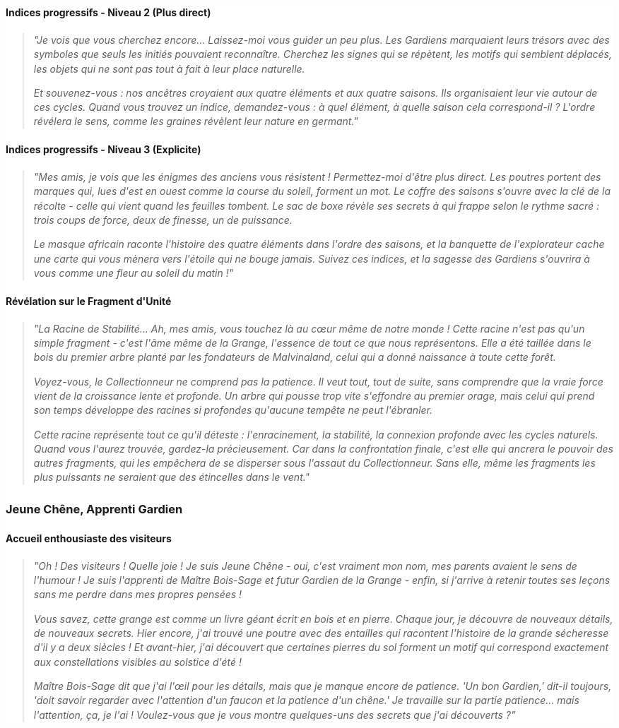 #### Indices progressifs - Niveau 2 (Plus direct)
> *"Je vois que vous cherchez encore... Laissez-moi vous guider un peu plus. Les Gardiens marquaient leurs trésors avec des symboles que seuls les initiés pouvaient reconnaître. Cherchez les signes qui se répètent, les motifs qui semblent déplacés, les objets qui ne sont pas tout à fait à leur place naturelle.*
>
> *Et souvenez-vous : nos ancêtres croyaient aux quatre éléments et aux quatre saisons. Ils organisaient leur vie autour de ces cycles. Quand vous trouvez un indice, demandez-vous : à quel élément, à quelle saison cela correspond-il ? L'ordre révélera le sens, comme les graines révèlent leur nature en germant."*

#### Indices progressifs - Niveau 3 (Explicite)
> *"Mes amis, je vois que les énigmes des anciens vous résistent ! Permettez-moi d'être plus direct. Les poutres portent des marques qui, lues d'est en ouest comme la course du soleil, forment un mot. Le coffre des saisons s'ouvre avec la clé de la récolte - celle qui vient quand les feuilles tombent. Le sac de boxe révèle ses secrets à qui frappe selon le rythme sacré : trois coups de force, deux de finesse, un de puissance.*
>
> *Le masque africain raconte l'histoire des quatre éléments dans l'ordre des saisons, et la banquette de l'explorateur cache une carte qui vous mènera vers l'étoile qui ne bouge jamais. Suivez ces indices, et la sagesse des Gardiens s'ouvrira à vous comme une fleur au soleil du matin !"*

#### Révélation sur le Fragment d'Unité
> *"La Racine de Stabilité... Ah, mes amis, vous touchez là au cœur même de notre monde ! Cette racine n'est pas qu'un simple fragment - c'est l'âme même de la Grange, l'essence de tout ce que nous représentons. Elle a été taillée dans le bois du premier arbre planté par les fondateurs de Malvinaland, celui qui a donné naissance à toute cette forêt.*
>
> *Voyez-vous, le Collectionneur ne comprend pas la patience. Il veut tout, tout de suite, sans comprendre que la vraie force vient de la croissance lente et profonde. Un arbre qui pousse trop vite s'effondre au premier orage, mais celui qui prend son temps développe des racines si profondes qu'aucune tempête ne peut l'ébranler.*
>
> *Cette racine représente tout ce qu'il déteste : l'enracinement, la stabilité, la connexion profonde avec les cycles naturels. Quand vous l'aurez trouvée, gardez-la précieusement. Car dans la confrontation finale, c'est elle qui ancrera le pouvoir des autres fragments, qui les empêchera de se disperser sous l'assaut du Collectionneur. Sans elle, même les fragments les plus puissants ne seraient que des étincelles dans le vent."*

### Jeune Chêne, Apprenti Gardien

#### Accueil enthousiaste des visiteurs
> *"Oh ! Des visiteurs ! Quelle joie ! Je suis Jeune Chêne - oui, c'est vraiment mon nom, mes parents avaient le sens de l'humour ! Je suis l'apprenti de Maître Bois-Sage et futur Gardien de la Grange - enfin, si j'arrive à retenir toutes ses leçons sans me perdre dans mes propres pensées !*
>
> *Vous savez, cette grange est comme un livre géant écrit en bois et en pierre. Chaque jour, je découvre de nouveaux détails, de nouveaux secrets. Hier encore, j'ai trouvé une poutre avec des entailles qui racontent l'histoire de la grande sécheresse d'il y a deux siècles ! Et avant-hier, j'ai découvert que certaines pierres du sol forment un motif qui correspond exactement aux constellations visibles au solstice d'été !*
>
> *Maître Bois-Sage dit que j'ai l'œil pour les détails, mais que je manque encore de patience. 'Un bon Gardien,' dit-il toujours, 'doit savoir regarder avec l'attention d'un faucon et la patience d'un chêne.' Je travaille sur la partie patience... mais l'attention, ça, je l'ai ! Voulez-vous que je vous montre quelques-uns des secrets que j'ai découverts ?"*
